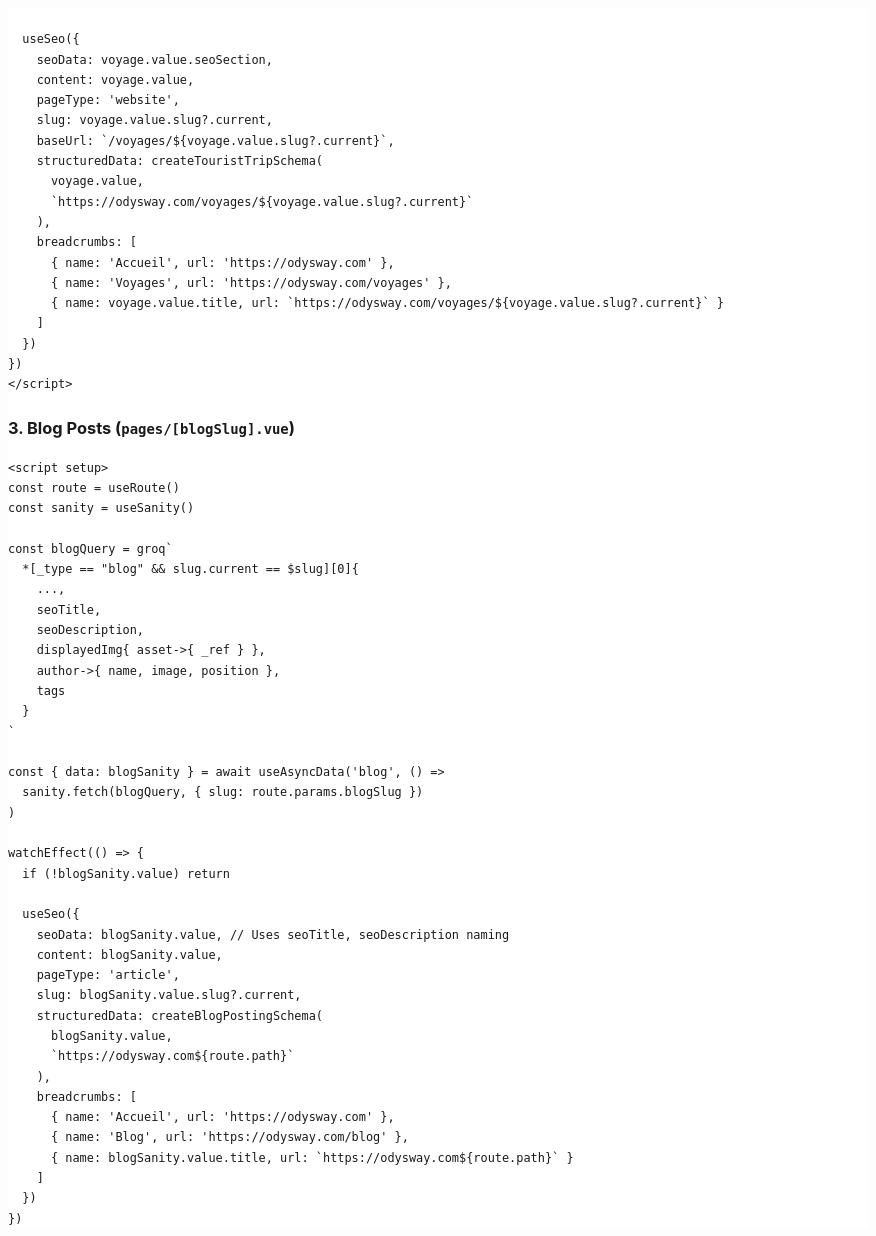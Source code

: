 ```vue

  useSeo({
    seoData: voyage.value.seoSection,
    content: voyage.value,
    pageType: 'website',
    slug: voyage.value.slug?.current,
    baseUrl: `/voyages/${voyage.value.slug?.current}`,
    structuredData: createTouristTripSchema(
      voyage.value,
      `https://odysway.com/voyages/${voyage.value.slug?.current}`
    ),
    breadcrumbs: [
      { name: 'Accueil', url: 'https://odysway.com' },
      { name: 'Voyages', url: 'https://odysway.com/voyages' },
      { name: voyage.value.title, url: `https://odysway.com/voyages/${voyage.value.slug?.current}` }
    ]
  })
})
</script>
```

### 3. Blog Posts (`pages/[blogSlug].vue`)

```vue
<script setup>
const route = useRoute()
const sanity = useSanity()

const blogQuery = groq`
  *[_type == "blog" && slug.current == $slug][0]{
    ...,
    seoTitle,
    seoDescription,
    displayedImg{ asset->{ _ref } },
    author->{ name, image, position },
    tags
  }
`

const { data: blogSanity } = await useAsyncData('blog', () =>
  sanity.fetch(blogQuery, { slug: route.params.blogSlug })
)

watchEffect(() => {
  if (!blogSanity.value) return

  useSeo({
    seoData: blogSanity.value, // Uses seoTitle, seoDescription naming
    content: blogSanity.value,
    pageType: 'article',
    slug: blogSanity.value.slug?.current,
    structuredData: createBlogPostingSchema(
      blogSanity.value,
      `https://odysway.com${route.path}`
    ),
    breadcrumbs: [
      { name: 'Accueil', url: 'https://odysway.com' },
      { name: 'Blog', url: 'https://odysway.com/blog' },
      { name: blogSanity.value.title, url: `https://odysway.com${route.path}` }
    ]
  })
})
```